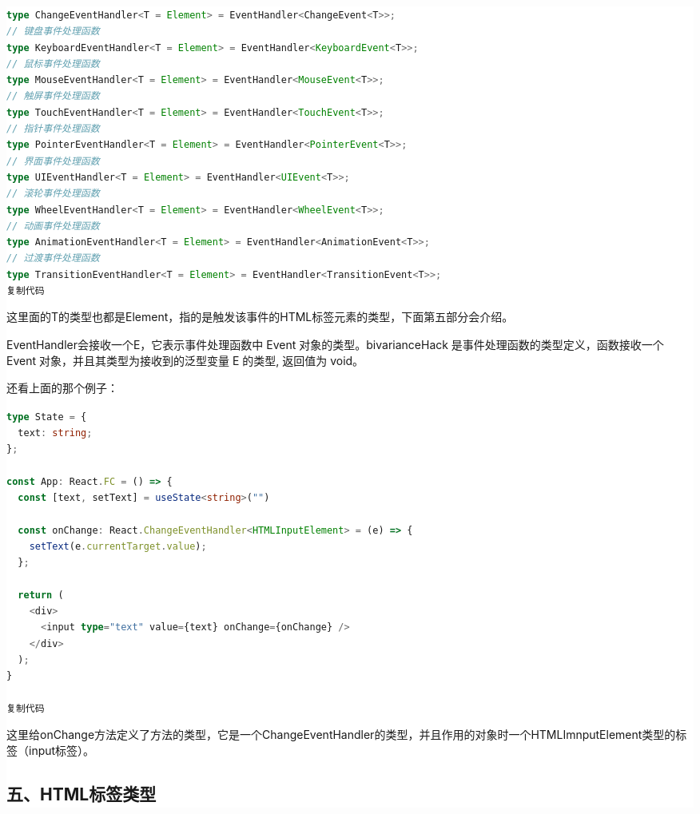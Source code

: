 ```typescript
type ChangeEventHandler<T = Element> = EventHandler<ChangeEvent<T>>;
// 键盘事件处理函数
type KeyboardEventHandler<T = Element> = EventHandler<KeyboardEvent<T>>;
// 鼠标事件处理函数
type MouseEventHandler<T = Element> = EventHandler<MouseEvent<T>>;
// 触屏事件处理函数
type TouchEventHandler<T = Element> = EventHandler<TouchEvent<T>>;
// 指针事件处理函数
type PointerEventHandler<T = Element> = EventHandler<PointerEvent<T>>;
// 界面事件处理函数
type UIEventHandler<T = Element> = EventHandler<UIEvent<T>>;
// 滚轮事件处理函数
type WheelEventHandler<T = Element> = EventHandler<WheelEvent<T>>;
// 动画事件处理函数
type AnimationEventHandler<T = Element> = EventHandler<AnimationEvent<T>>;
// 过渡事件处理函数
type TransitionEventHandler<T = Element> = EventHandler<TransitionEvent<T>>;
复制代码
```

这里面的T的类型也都是Element，指的是触发该事件的HTML标签元素的类型，下面第五部分会介绍。 

EventHandler会接收一个E，它表示事件处理函数中 Event 对象的类型。bivarianceHack 是事件处理函数的类型定义，函数接收一个 Event 对象，并且其类型为接收到的泛型变量 E 的类型, 返回值为 void。 

还看上面的那个例子：

```typescript
type State = {
  text: string;
};

const App: React.FC = () => {  
  const [text, setText] = useState<string>("")

  const onChange: React.ChangeEventHandler<HTMLInputElement> = (e) => {
    setText(e.currentTarget.value);
  };
  
  return (
    <div>
      <input type="text" value={text} onChange={onChange} />
    </div>
  );
}

复制代码
```

这里给onChange方法定义了方法的类型，它是一个ChangeEventHandler的类型，并且作用的对象时一个HTMLImnputElement类型的标签（input标签）。

## 五、HTML标签类型


  [p in Keys]: any